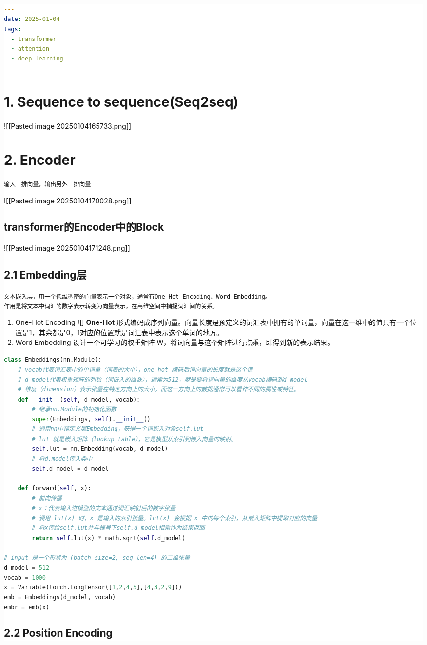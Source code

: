 ```yaml
---
date: 2025-01-04
tags:
  - transformer
  - attention
  - deep-learning
---
```

# 1. Sequence to sequence(Seq2seq)

![[Pasted image 20250104165733.png]]
# 2. Encoder

	输入一排向量，输出另外一排向量

![[Pasted image 20250104170028.png]]
## transformer的Encoder中的Block
![[Pasted image 20250104171248.png]]
## 2.1 Embedding层
	文本嵌入层，用一个低维稠密的向量表示一个对象，通常有One-Hot Encoding、Word Embedding。
	作用是将文本中词汇的数字表示转变为向量表示，在高维空间中捕捉词汇间的关系。
1. One-Hot Encoding
	用 **One-Hot** 形式编码成序列向量。向量长度是预定义的词汇表中拥有的单词量，向量在这一维中的值只有一个位置是1，其余都是0，1对应的位置就是词汇表中表示这个单词的地方。
2. Word Embedding
	设计一个可学习的权重矩阵 W，将词向量与这个矩阵进行点乘，即得到新的表示结果。
```python
class Embeddings(nn.Module):
	# vocab代表词汇表中的单词量（词表的大小），one-hot 编码后词向量的长度就是这个值
	# d_model代表权重矩阵的列数（词嵌入的维数），通常为512，就是要将词向量的维度从vocab编码到d_model
	# 维度（dimension）表示张量在特定方向上的大小，而这一方向上的数据通常可以看作不同的属性或特征。
    def __init__(self, d_model, vocab):
	    # 继承nn.Module的初始化函数
        super(Embeddings, self).__init__()
		# 调用nn中预定义层Embedding，获得一个词嵌入对象self.lut
		# lut 就是嵌入矩阵（lookup table），它是模型从索引到嵌入向量的映射。
        self.lut = nn.Embedding(vocab, d_model)
        # 将d.model传入类中
        self.d_model = d_model

    def forward(self, x):
	    # 前向传播
	    # x：代表输入进模型的文本通过词汇映射后的数字张量
	    # 调用 lut(x) 时，x 是输入的索引张量。lut(x) 会根据 x 中的每个索引，从嵌入矩阵中提取对应的向量
	    # 将x传给self.lut并与根号下self.d_model相乘作为结果返回
        return self.lut(x) * math.sqrt(self.d_model)

# input 是一个形状为 (batch_size=2, seq_len=4) 的二维张量
d_model = 512
vocab = 1000
x = Variable(torch.LongTensor([1,2,4,5],[4,3,2,9]))
emb = Embeddings(d_model, vocab)
embr = emb(x)
```
## 2.2 Position Encoding
